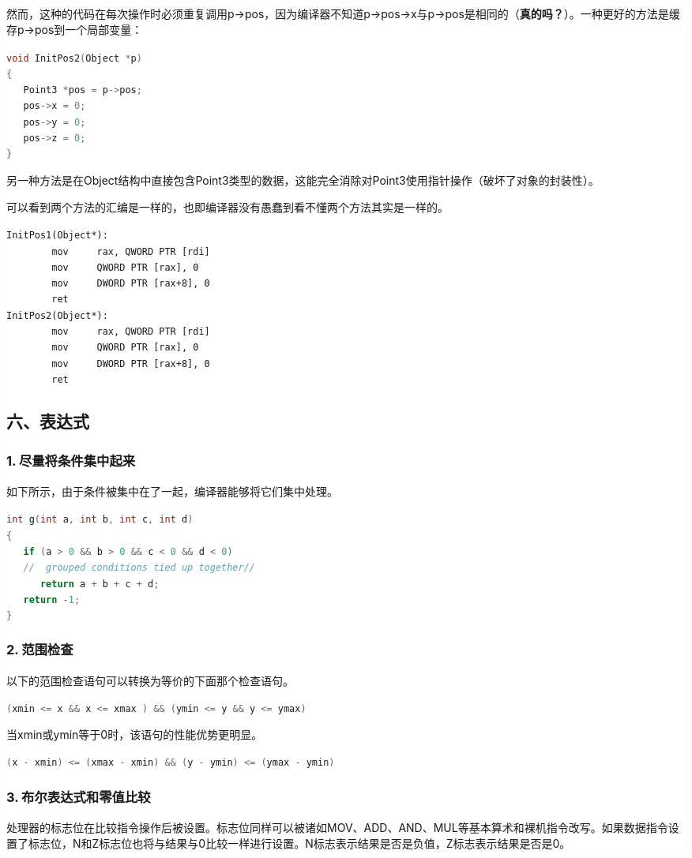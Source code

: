 然而，这种的代码在每次操作时必须重复调用p->pos，因为编译器不知道p->pos->x与p->pos是相同的（**真的吗？**）。一种更好的方法是缓存p->pos到一个局部变量：
```c
void InitPos2(Object *p)
{
   Point3 *pos = p->pos;
   pos->x = 0;
   pos->y = 0;
   pos->z = 0;
}
```

另一种方法是在Object结构中直接包含Point3类型的数据，这能完全消除对Point3使用指针操作（破坏了对象的封装性）。

可以看到两个方法的汇编是一样的，也即编译器没有愚蠢到看不懂两个方法其实是一样的。
```
InitPos1(Object*):
        mov     rax, QWORD PTR [rdi]
        mov     QWORD PTR [rax], 0
        mov     DWORD PTR [rax+8], 0
        ret
InitPos2(Object*):
        mov     rax, QWORD PTR [rdi]
        mov     QWORD PTR [rax], 0
        mov     DWORD PTR [rax+8], 0
        ret
```

## 六、表达式
### 1. 尽量将条件集中起来
如下所示，由于条件被集中在了一起，编译器能够将它们集中处理。
```c
int g(int a, int b, int c, int d)
{
   if (a > 0 && b > 0 && c < 0 && d < 0)
   //  grouped conditions tied up together//
      return a + b + c + d;
   return -1;
}
```

### 2. 范围检查
以下的范围检查语句可以转换为等价的下面那个检查语句。
```c
(xmin <= x && x <= xmax ) && (ymin <= y && y <= ymax)
```

当xmin或ymin等于0时，该语句的性能优势更明显。
```c
(x - xmin) <= (xmax - xmin) && (y - ymin) <= (ymax - ymin)
```

### 3. 布尔表达式和零值比较
处理器的标志位在比较指令操作后被设置。标志位同样可以被诸如MOV、ADD、AND、MUL等基本算术和裸机指令改写。如果数据指令设置了标志位，N和Z标志位也将与结果与0比较一样进行设置。N标志表示结果是否是负值，Z标志表示结果是否是0。
